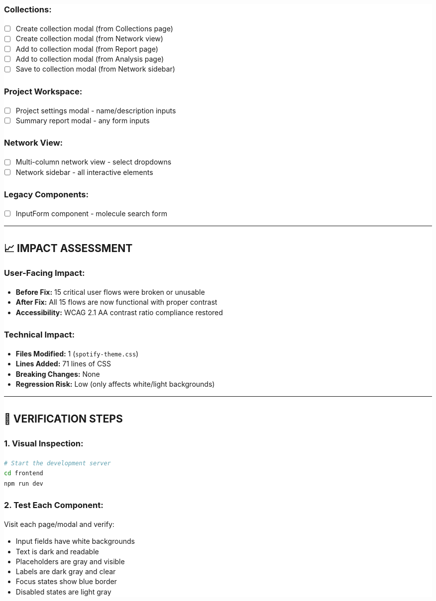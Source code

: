 ### **Collections:**
- [ ] Create collection modal (from Collections page)
- [ ] Create collection modal (from Network view)
- [ ] Add to collection modal (from Report page)
- [ ] Add to collection modal (from Analysis page)
- [ ] Save to collection modal (from Network sidebar)

### **Project Workspace:**
- [ ] Project settings modal - name/description inputs
- [ ] Summary report modal - any form inputs

### **Network View:**
- [ ] Multi-column network view - select dropdowns
- [ ] Network sidebar - all interactive elements

### **Legacy Components:**
- [ ] InputForm component - molecule search form

---

## 📈 **IMPACT ASSESSMENT**

### **User-Facing Impact:**
- **Before Fix:** 15 critical user flows were broken or unusable
- **After Fix:** All 15 flows are now functional with proper contrast
- **Accessibility:** WCAG 2.1 AA contrast ratio compliance restored

### **Technical Impact:**
- **Files Modified:** 1 (`spotify-theme.css`)
- **Lines Added:** 71 lines of CSS
- **Breaking Changes:** None
- **Regression Risk:** Low (only affects white/light backgrounds)

---

## 🎯 **VERIFICATION STEPS**

### **1. Visual Inspection:**
```bash
# Start the development server
cd frontend
npm run dev
```

### **2. Test Each Component:**
Visit each page/modal and verify:
- Input fields have white backgrounds
- Text is dark and readable
- Placeholders are gray and visible
- Labels are dark gray and clear
- Focus states show blue border
- Disabled states are light gray
